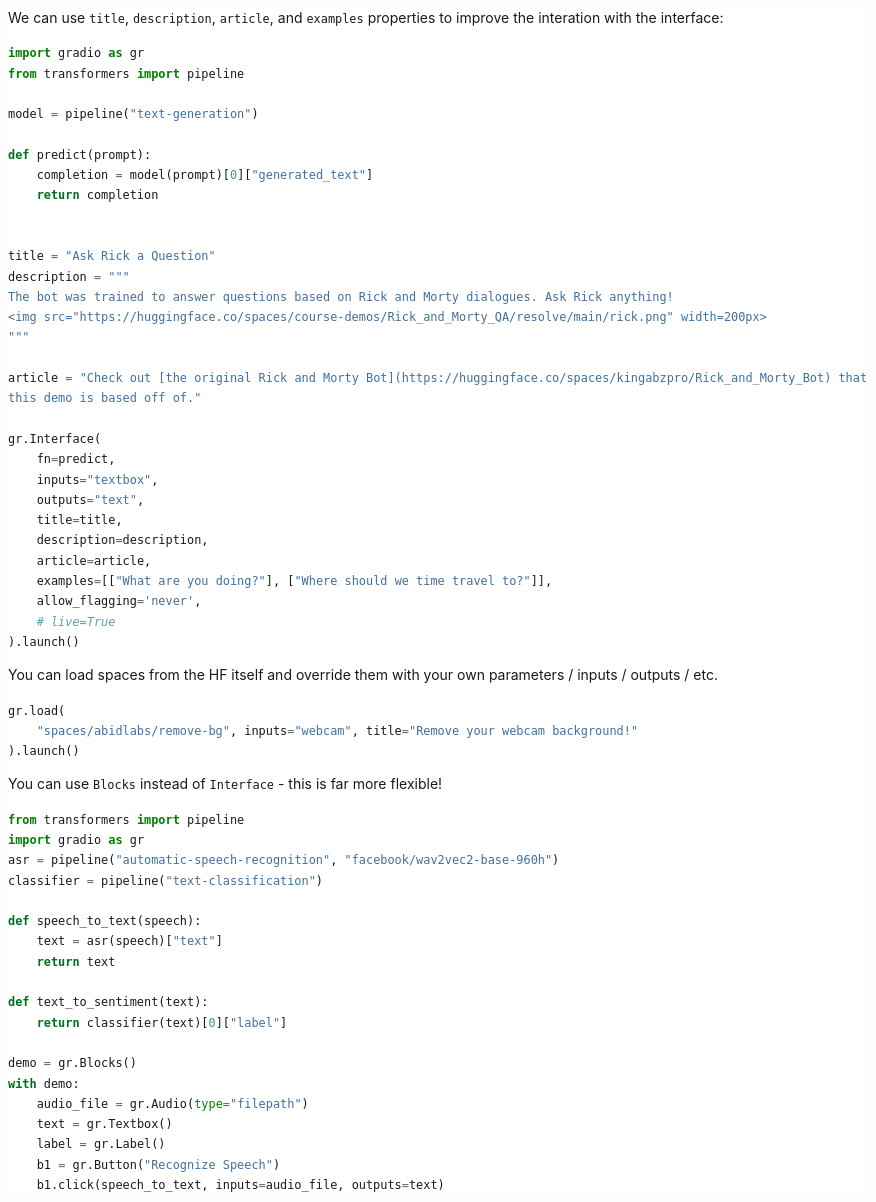We can use `title`, `description`, `article`, and `examples` properties to improve the interation with the interface:
```python
import gradio as gr
from transformers import pipeline

model = pipeline("text-generation")

def predict(prompt):
    completion = model(prompt)[0]["generated_text"]
    return completion


title = "Ask Rick a Question"
description = """
The bot was trained to answer questions based on Rick and Morty dialogues. Ask Rick anything!
<img src="https://huggingface.co/spaces/course-demos/Rick_and_Morty_QA/resolve/main/rick.png" width=200px>
"""

article = "Check out [the original Rick and Morty Bot](https://huggingface.co/spaces/kingabzpro/Rick_and_Morty_Bot) that this demo is based off of."

gr.Interface(
    fn=predict,
    inputs="textbox",
    outputs="text",
    title=title,
    description=description,
    article=article,
    examples=[["What are you doing?"], ["Where should we time travel to?"]],
    allow_flagging='never',
    # live=True
).launch()
```

You can load spaces from the HF itself and override them with your own parameters / inputs / outputs / etc.
```python
gr.load(
    "spaces/abidlabs/remove-bg", inputs="webcam", title="Remove your webcam background!"
).launch()
```

You can use `Blocks` instead of `Interface` - this is far more flexible!
```python
from transformers import pipeline
import gradio as gr
asr = pipeline("automatic-speech-recognition", "facebook/wav2vec2-base-960h")
classifier = pipeline("text-classification")

def speech_to_text(speech):
    text = asr(speech)["text"]
    return text

def text_to_sentiment(text):
    return classifier(text)[0]["label"]

demo = gr.Blocks()
with demo:
    audio_file = gr.Audio(type="filepath")
    text = gr.Textbox()
    label = gr.Label()
    b1 = gr.Button("Recognize Speech")
    b1.click(speech_to_text, inputs=audio_file, outputs=text)
```